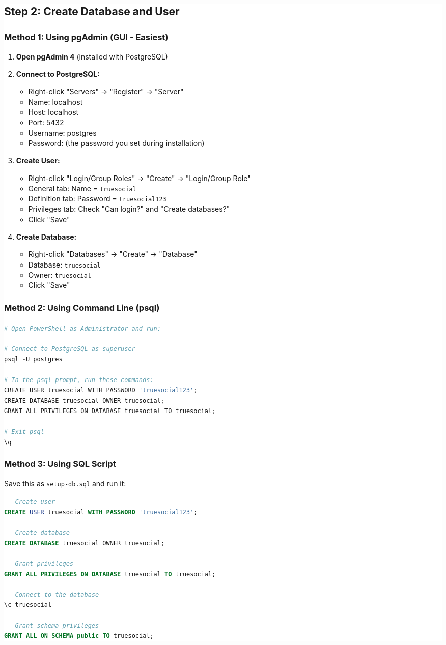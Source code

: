 ## Step 2: Create Database and User

### Method 1: Using pgAdmin (GUI - Easiest)

1. **Open pgAdmin 4** (installed with PostgreSQL)
2. **Connect to PostgreSQL:**
   - Right-click "Servers" → "Register" → "Server"
   - Name: localhost
   - Host: localhost
   - Port: 5432
   - Username: postgres
   - Password: (the password you set during installation)

3. **Create User:**
   - Right-click "Login/Group Roles" → "Create" → "Login/Group Role"
   - General tab: Name = `truesocial`
   - Definition tab: Password = `truesocial123`
   - Privileges tab: Check "Can login?" and "Create databases?"
   - Click "Save"

4. **Create Database:**
   - Right-click "Databases" → "Create" → "Database"
   - Database: `truesocial`
   - Owner: `truesocial`
   - Click "Save"

### Method 2: Using Command Line (psql)

```powershell
# Open PowerShell as Administrator and run:

# Connect to PostgreSQL as superuser
psql -U postgres

# In the psql prompt, run these commands:
CREATE USER truesocial WITH PASSWORD 'truesocial123';
CREATE DATABASE truesocial OWNER truesocial;
GRANT ALL PRIVILEGES ON DATABASE truesocial TO truesocial;

# Exit psql
\q
```

### Method 3: Using SQL Script

Save this as `setup-db.sql` and run it:

```sql
-- Create user
CREATE USER truesocial WITH PASSWORD 'truesocial123';

-- Create database
CREATE DATABASE truesocial OWNER truesocial;

-- Grant privileges
GRANT ALL PRIVILEGES ON DATABASE truesocial TO truesocial;

-- Connect to the database
\c truesocial

-- Grant schema privileges
GRANT ALL ON SCHEMA public TO truesocial;
```
